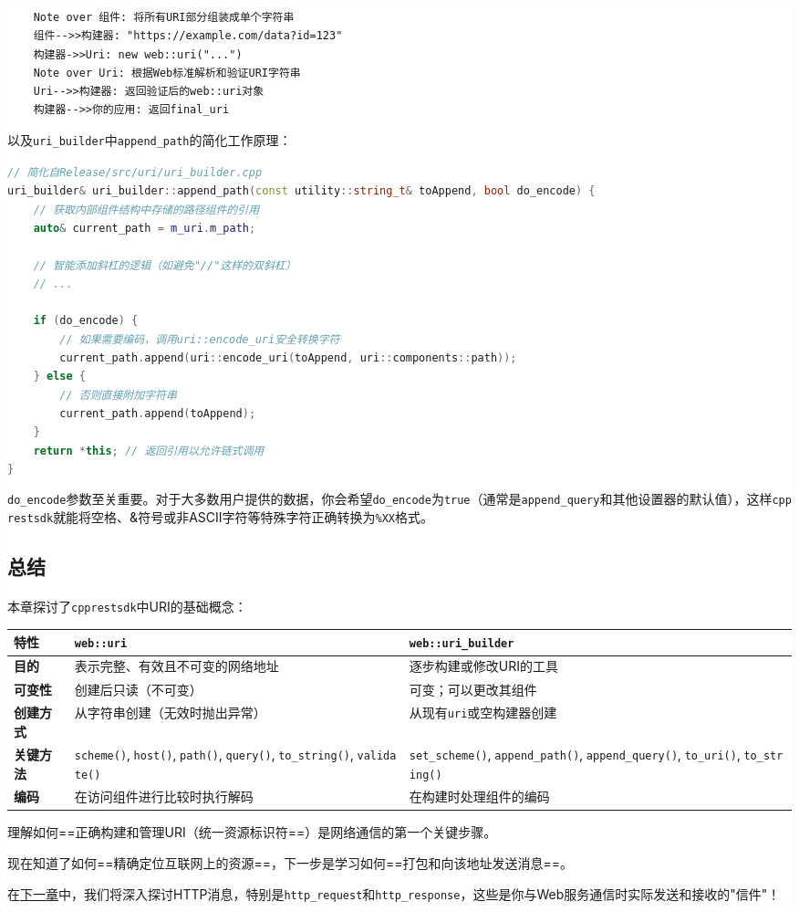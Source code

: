 ```mermaid
    Note over 组件: 将所有URI部分组装成单个字符串
    组件-->>构建器: "https://example.com/data?id=123"
    构建器->>Uri: new web::uri("...")
    Note over Uri: 根据Web标准解析和验证URI字符串
    Uri-->>构建器: 返回验证后的web::uri对象
    构建器-->>你的应用: 返回final_uri
```

以及`uri_builder`中`append_path`的简化工作原理：

```cpp
// 简化自Release/src/uri/uri_builder.cpp
uri_builder& uri_builder::append_path(const utility::string_t& toAppend, bool do_encode) {
    // 获取内部组件结构中存储的路径组件的引用
    auto& current_path = m_uri.m_path; 
    
    // 智能添加斜杠的逻辑（如避免"//"这样的双斜杠）
    // ...

    if (do_encode) {
        // 如果需要编码，调用uri::encode_uri安全转换字符
        current_path.append(uri::encode_uri(toAppend, uri::components::path));
    } else {
        // 否则直接附加字符串
        current_path.append(toAppend);
    }
    return *this; // 返回引用以允许链式调用
}
```

`do_encode`参数至关重要。对于大多数用户提供的数据，你会希望`do_encode`为`true`（通常是`append_query`和其他设置器的默认值），这样`cpprestsdk`就能将空格、&符号或非ASCII字符等特殊字符正确转换为`%XX`格式。

## 总结

本章探讨了`cpprestsdk`中URI的基础概念：

| 特性         | `web::uri`                                                   | `web::uri_builder`                                           |
| :----------- | :----------------------------------------------------------- | :----------------------------------------------------------- |
| **目的**     | 表示完整、有效且不可变的网络地址                             | 逐步构建或修改URI的工具                                      |
| **可变性**   | 创建后只读（不可变）                                         | 可变；可以更改其组件                                         |
| **创建方式** | 从字符串创建（无效时抛出异常）                               | 从现有`uri`或空构建器创建                                    |
| **关键方法** | `scheme()`, `host()`, `path()`, `query()`, `to_string()`, `validate()` | `set_scheme()`, `append_path()`, `append_query()`, `to_uri()`, `to_string()` |
| **编码**     | 在访问组件进行比较时执行解码                                 | 在构建时处理组件的编码                                       |

理解如何==正确构建和管理URI（统一资源标识符==）是网络通信的第一个关键步骤。

现在知道了如何==精确定位互联网上的资源==，下一步是学习如何==打包和向该地址发送消息==。

在[下一章](02_http_messages___http_request____http_response____http_headers___.md)中，我们将深入探讨HTTP消息，特别是`http_request`和`http_response`，这些是你与Web服务通信时实际发送和接收的"信件"！

